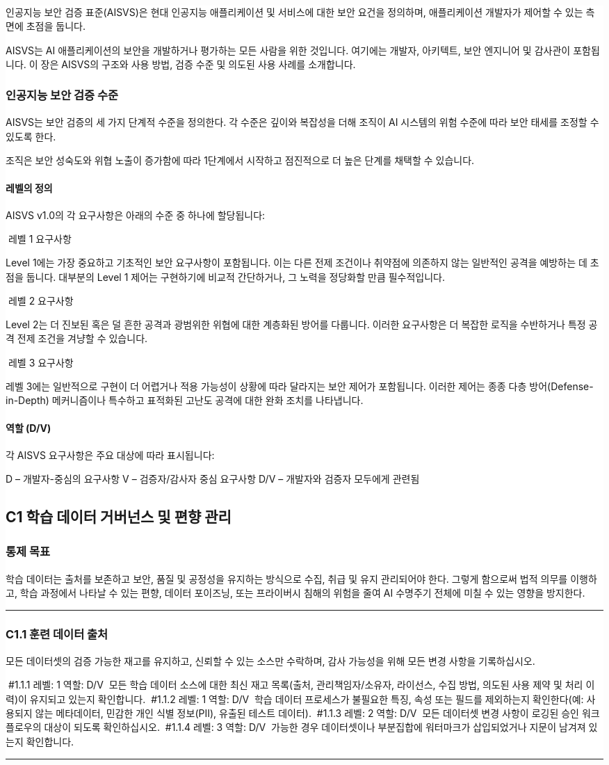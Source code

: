 인공지능 보안 검증 표준(AISVS)은 현대 인공지능 애플리케이션 및 서비스에 대한 보안 요건을 정의하며, 애플리케이션 개발자가 제어할 수 있는 측면에 초점을 둡니다.

AISVS는 AI 애플리케이션의 보안을 개발하거나 평가하는 모든 사람을 위한 것입니다. 여기에는 개발자, 아키텍트, 보안 엔지니어 및 감사관이 포함됩니다. 이 장은 AISVS의 구조와 사용 방법, 검증 수준 및 의도된 사용 사례를 소개합니다.

### 인공지능 보안 검증 수준

AISVS는 보안 검증의 세 가지 단계적 수준을 정의한다. 각 수준은 깊이와 복잡성을 더해 조직이 AI 시스템의 위험 수준에 따라 보안 태세를 조정할 수 있도록 한다.

조직은 보안 성숙도와 위협 노출이 증가함에 따라 1단계에서 시작하고 점진적으로 더 높은 단계를 채택할 수 있습니다.

#### 레벨의 정의

AISVS v1.0의 각 요구사항은 아래의 수준 중 하나에 할당됩니다:

 레벨 1 요구사항

Level 1에는 가장 중요하고 기초적인 보안 요구사항이 포함됩니다. 이는 다른 전제 조건이나 취약점에 의존하지 않는 일반적인 공격을 예방하는 데 초점을 둡니다. 대부분의 Level 1 제어는 구현하기에 비교적 간단하거나, 그 노력을 정당화할 만큼 필수적입니다.

 레벨 2 요구사항

Level 2는 더 진보된 혹은 덜 흔한 공격과 광범위한 위협에 대한 계층화된 방어를 다룹니다. 이러한 요구사항은 더 복잡한 로직을 수반하거나 특정 공격 전제 조건을 겨냥할 수 있습니다.

 레벨 3 요구사항

레벨 3에는 일반적으로 구현이 더 어렵거나 적용 가능성이 상황에 따라 달라지는 보안 제어가 포함됩니다. 이러한 제어는 종종 다층 방어(Defense-in-Depth) 메커니즘이나 특수하고 표적화된 고난도 공격에 대한 완화 조치를 나타냅니다.

#### 역할 (D/V)

각 AISVS 요구사항은 주요 대상에 따라 표시됩니다:

D – 개발자-중심의 요구사항
V – 검증자/감사자 중심 요구사항
D/V – 개발자와 검증자 모두에게 관련됨

## C1 학습 데이터 거버넌스 및 편향 관리

### 통제 목표

학습 데이터는 출처를 보존하고 보안, 품질 및 공정성을 유지하는 방식으로 수집, 취급 및 유지 관리되어야 한다. 그렇게 함으로써 법적 의무를 이행하고, 학습 과정에서 나타날 수 있는 편향, 데이터 포이즈닝, 또는 프라이버시 침해의 위험을 줄여 AI 수명주기 전체에 미칠 수 있는 영향을 방지한다.

---

### C1.1 훈련 데이터 출처

모든 데이터셋의 검증 가능한 재고를 유지하고, 신뢰할 수 있는 소스만 수락하며, 감사 가능성을 위해 모든 변경 사항을 기록하십시오.

 #1.1.1    레벨: 1    역할: D/V
 모든 학습 데이터 소스에 대한 최신 재고 목록(출처, 관리책임자/소유자, 라이선스, 수집 방법, 의도된 사용 제약 및 처리 이력)이 유지되고 있는지 확인합니다.
 #1.1.2    레벨: 1    역할: D/V
 학습 데이터 프로세스가 불필요한 특징, 속성 또는 필드를 제외하는지 확인한다(예: 사용되지 않는 메타데이터, 민감한 개인 식별 정보(PII), 유출된 테스트 데이터).
 #1.1.3    레벨: 2    역할: D/V
 모든 데이터셋 변경 사항이 로깅된 승인 워크플로우의 대상이 되도록 확인하십시오.
 #1.1.4    레벨: 3    역할: D/V
 가능한 경우 데이터셋이나 부분집합에 워터마크가 삽입되었거나 지문이 남겨져 있는지 확인합니다.

---